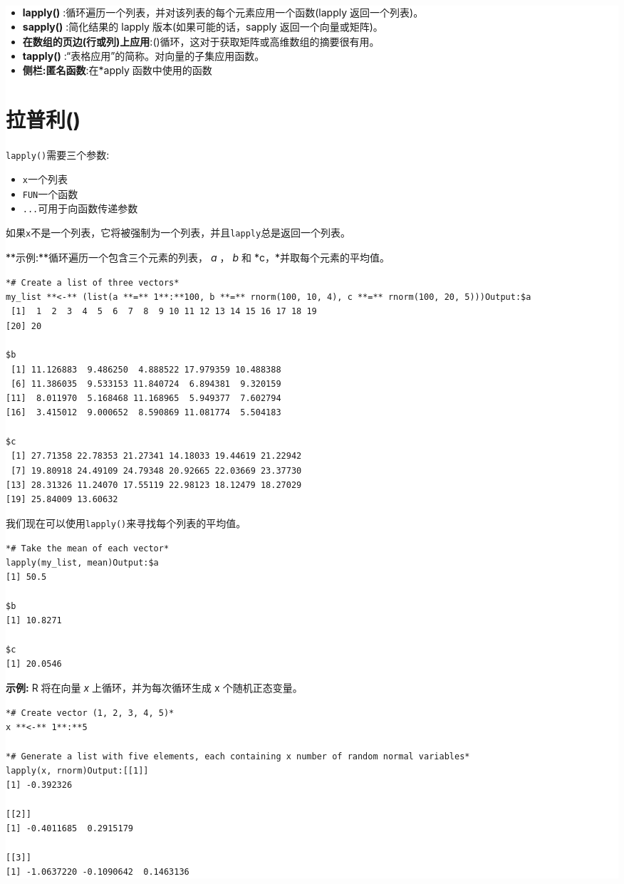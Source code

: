 *   **lapply()** :循环遍历一个列表，并对该列表的每个元素应用一个函数(lapply 返回一个列表)。
*   **sapply()** :简化结果的 lapply 版本(如果可能的话，sapply 返回一个向量或矩阵)。
*   **在数组的页边(行或列)上应用**:()循环，这对于获取矩阵或高维数组的摘要很有用。
*   **tapply()** :“表格应用”的简称。对向量的子集应用函数。
*   **侧栏:匿名函数**:在*apply 函数中使用的函数

# 拉普利()

`lapply()`需要三个参数:

*   `x`一个列表
*   `FUN`一个函数
*   `...`可用于向函数传递参数

如果`x`不是一个列表，它将被强制为一个列表，并且`lapply`总是返回一个列表。

**示例:**循环遍历一个包含三个元素的列表， *a* ， *b* 和 *c，*并取每个元素的平均值。

```
*# Create a list of three vectors*
my_list **<-** (list(a **=** 1**:**100, b **=** rnorm(100, 10, 4), c **=** rnorm(100, 20, 5)))Output:$a
 [1]  1  2  3  4  5  6  7  8  9 10 11 12 13 14 15 16 17 18 19
[20] 20

$b
 [1] 11.126883  9.486250  4.888522 17.979359 10.488388
 [6] 11.386035  9.533153 11.840724  6.894381  9.320159
[11]  8.011970  5.168468 11.168965  5.949377  7.602794
[16]  3.415012  9.000652  8.590869 11.081774  5.504183

$c
 [1] 27.71358 22.78353 21.27341 14.18033 19.44619 21.22942
 [7] 19.80918 24.49109 24.79348 20.92665 22.03669 23.37730
[13] 28.31326 11.24070 17.55119 22.98123 18.12479 18.27029
[19] 25.84009 13.60632
```

我们现在可以使用`lapply()`来寻找每个列表的平均值。

```
*# Take the mean of each vector*
lapply(my_list, mean)Output:$a
[1] 50.5

$b
[1] 10.8271

$c
[1] 20.0546
```

**示例:** R 将在向量 *x* 上循环，并为每次循环生成 x 个随机正态变量。

```
*# Create vector (1, 2, 3, 4, 5)*
x **<-** 1**:**5

*# Generate a list with five elements, each containing x number of random normal variables*
lapply(x, rnorm)Output:[[1]]
[1] -0.392326

[[2]]
[1] -0.4011685  0.2915179

[[3]]
[1] -1.0637220 -0.1090642  0.1463136
```